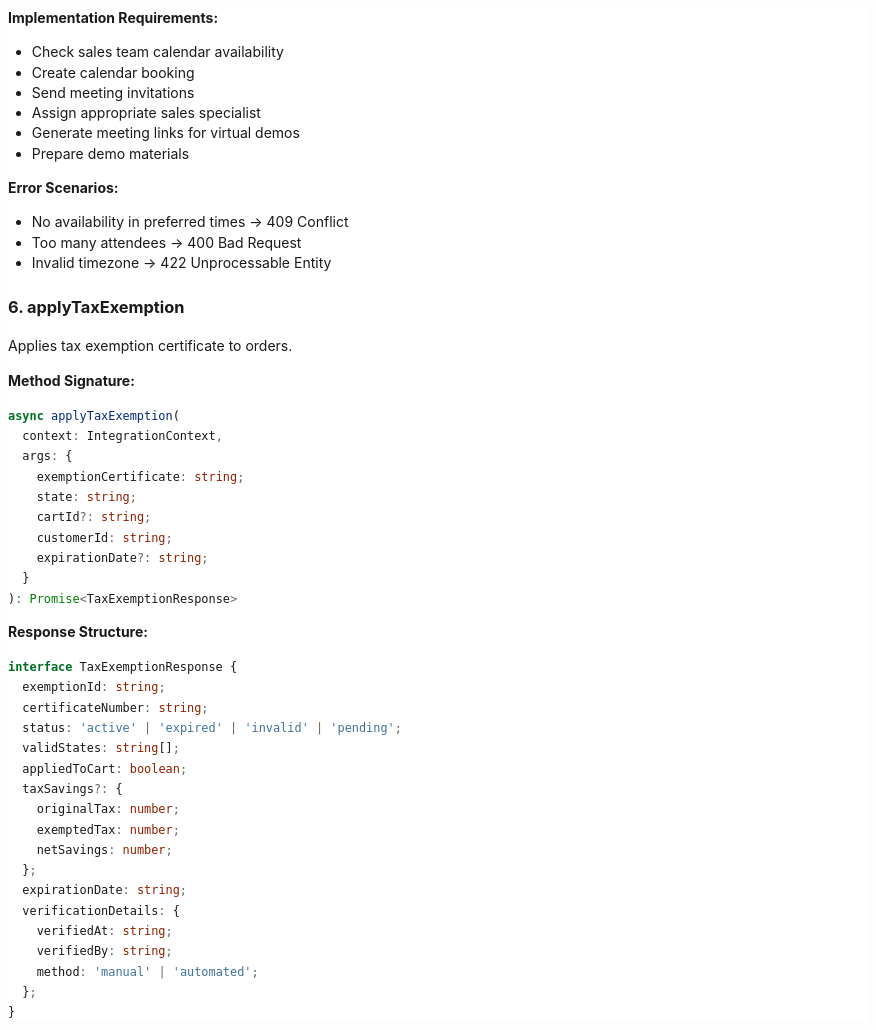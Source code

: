 ```typescript
```

**Implementation Requirements:**
- Check sales team calendar availability
- Create calendar booking
- Send meeting invitations
- Assign appropriate sales specialist
- Generate meeting links for virtual demos
- Prepare demo materials

**Error Scenarios:**
- No availability in preferred times → 409 Conflict
- Too many attendees → 400 Bad Request
- Invalid timezone → 422 Unprocessable Entity

### 6. applyTaxExemption

Applies tax exemption certificate to orders.

**Method Signature:**
```typescript
async applyTaxExemption(
  context: IntegrationContext,
  args: {
    exemptionCertificate: string;
    state: string;
    cartId?: string;
    customerId: string;
    expirationDate?: string;
  }
): Promise<TaxExemptionResponse>
```

**Response Structure:**
```typescript
interface TaxExemptionResponse {
  exemptionId: string;
  certificateNumber: string;
  status: 'active' | 'expired' | 'invalid' | 'pending';
  validStates: string[];
  appliedToCart: boolean;
  taxSavings?: {
    originalTax: number;
    exemptedTax: number;
    netSavings: number;
  };
  expirationDate: string;
  verificationDetails: {
    verifiedAt: string;
    verifiedBy: string;
    method: 'manual' | 'automated';
  };
}
```
